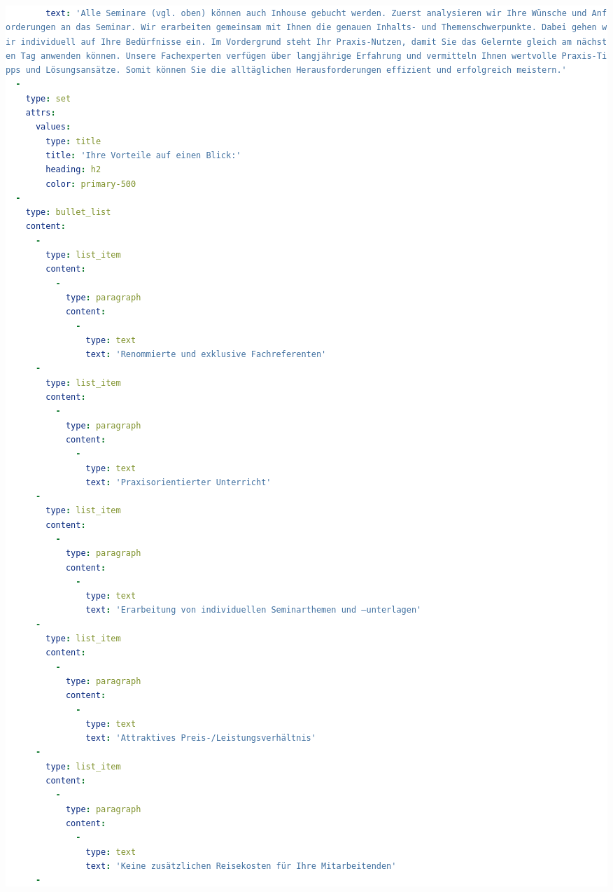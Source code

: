 ```yaml
        text: 'Alle Seminare (vgl. oben) können auch Inhouse gebucht werden. Zuerst analysieren wir Ihre Wünsche und Anforderungen an das Seminar. Wir erarbeiten gemeinsam mit Ihnen die genauen Inhalts- und Themenschwerpunkte. Dabei gehen wir individuell auf Ihre Bedürfnisse ein. Im Vordergrund steht Ihr Praxis-Nutzen, damit Sie das Gelernte gleich am nächsten Tag anwenden können. Unsere Fachexperten verfügen über langjährige Erfahrung und vermitteln Ihnen wertvolle Praxis-Tipps und Lösungsansätze. Somit können Sie die alltäglichen Herausforderungen effizient und erfolgreich meistern.'
  -
    type: set
    attrs:
      values:
        type: title
        title: 'Ihre Vorteile auf einen Blick:'
        heading: h2
        color: primary-500
  -
    type: bullet_list
    content:
      -
        type: list_item
        content:
          -
            type: paragraph
            content:
              -
                type: text
                text: 'Renommierte und exklusive Fachreferenten'
      -
        type: list_item
        content:
          -
            type: paragraph
            content:
              -
                type: text
                text: 'Praxisorientierter Unterricht'
      -
        type: list_item
        content:
          -
            type: paragraph
            content:
              -
                type: text
                text: 'Erarbeitung von individuellen Seminarthemen und –unterlagen'
      -
        type: list_item
        content:
          -
            type: paragraph
            content:
              -
                type: text
                text: 'Attraktives Preis-/Leistungsverhältnis'
      -
        type: list_item
        content:
          -
            type: paragraph
            content:
              -
                type: text
                text: 'Keine zusätzlichen Reisekosten für Ihre Mitarbeitenden'
      -
```